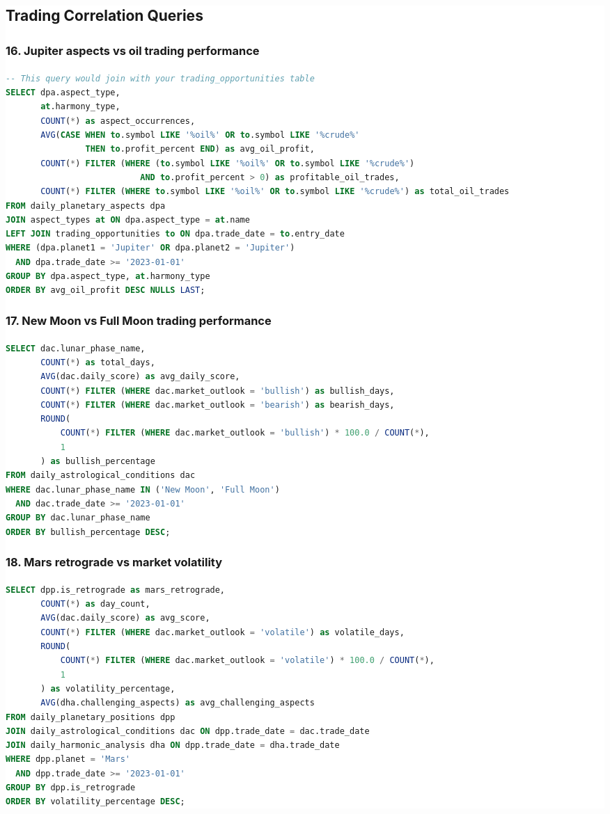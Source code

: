 
## Trading Correlation Queries

### 16. Jupiter aspects vs oil trading performance

```sql
-- This query would join with your trading_opportunities table
SELECT dpa.aspect_type,
       at.harmony_type,
       COUNT(*) as aspect_occurrences,
       AVG(CASE WHEN to.symbol LIKE '%oil%' OR to.symbol LIKE '%crude%'
                THEN to.profit_percent END) as avg_oil_profit,
       COUNT(*) FILTER (WHERE (to.symbol LIKE '%oil%' OR to.symbol LIKE '%crude%')
                           AND to.profit_percent > 0) as profitable_oil_trades,
       COUNT(*) FILTER (WHERE to.symbol LIKE '%oil%' OR to.symbol LIKE '%crude%') as total_oil_trades
FROM daily_planetary_aspects dpa
JOIN aspect_types at ON dpa.aspect_type = at.name
LEFT JOIN trading_opportunities to ON dpa.trade_date = to.entry_date
WHERE (dpa.planet1 = 'Jupiter' OR dpa.planet2 = 'Jupiter')
  AND dpa.trade_date >= '2023-01-01'
GROUP BY dpa.aspect_type, at.harmony_type
ORDER BY avg_oil_profit DESC NULLS LAST;
```

### 17. New Moon vs Full Moon trading performance

```sql
SELECT dac.lunar_phase_name,
       COUNT(*) as total_days,
       AVG(dac.daily_score) as avg_daily_score,
       COUNT(*) FILTER (WHERE dac.market_outlook = 'bullish') as bullish_days,
       COUNT(*) FILTER (WHERE dac.market_outlook = 'bearish') as bearish_days,
       ROUND(
           COUNT(*) FILTER (WHERE dac.market_outlook = 'bullish') * 100.0 / COUNT(*),
           1
       ) as bullish_percentage
FROM daily_astrological_conditions dac
WHERE dac.lunar_phase_name IN ('New Moon', 'Full Moon')
  AND dac.trade_date >= '2023-01-01'
GROUP BY dac.lunar_phase_name
ORDER BY bullish_percentage DESC;
```

### 18. Mars retrograde vs market volatility

```sql
SELECT dpp.is_retrograde as mars_retrograde,
       COUNT(*) as day_count,
       AVG(dac.daily_score) as avg_score,
       COUNT(*) FILTER (WHERE dac.market_outlook = 'volatile') as volatile_days,
       ROUND(
           COUNT(*) FILTER (WHERE dac.market_outlook = 'volatile') * 100.0 / COUNT(*),
           1
       ) as volatility_percentage,
       AVG(dha.challenging_aspects) as avg_challenging_aspects
FROM daily_planetary_positions dpp
JOIN daily_astrological_conditions dac ON dpp.trade_date = dac.trade_date
JOIN daily_harmonic_analysis dha ON dpp.trade_date = dha.trade_date
WHERE dpp.planet = 'Mars'
  AND dpp.trade_date >= '2023-01-01'
GROUP BY dpp.is_retrograde
ORDER BY volatility_percentage DESC;
```
